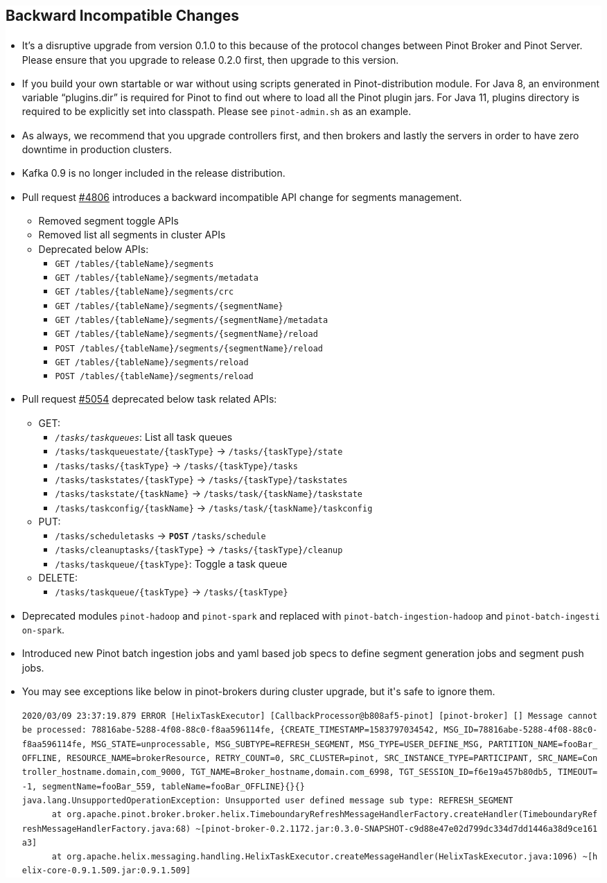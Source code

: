 ## **Backward Incompatible Changes**

* It’s a disruptive upgrade from version 0.1.0 to this because of the protocol changes between Pinot Broker and Pinot Server. Please ensure that you upgrade to release 0.2.0 first, then upgrade to this version.
* If you build your own startable or war without using scripts generated in Pinot-distribution module. For Java 8, an environment variable “plugins.dir” is required for Pinot to find out where to load all the Pinot plugin jars. For Java 11, plugins directory is required to be explicitly set into classpath. Please see `pinot-admin.sh` as an example.
* As always, we recommend that you upgrade controllers first, and then brokers and lastly the servers in order to have zero downtime in production clusters.
* Kafka 0.9 is no longer included in the release distribution.
* Pull request [#4806](https://github.com/apache/pinot/pull/4806) introduces a backward incompatible API change for segments management.
  * Removed segment toggle APIs
  * Removed list all segments in cluster APIs
  * Deprecated below APIs:
    * `GET /tables/{tableName}/segments`
    * `GET /tables/{tableName}/segments/metadata`
    * `GET /tables/{tableName}/segments/crc`
    * `GET /tables/{tableName}/segments/{segmentName}`
    * `GET /tables/{tableName}/segments/{segmentName}/metadata`
    * `GET /tables/{tableName}/segments/{segmentName}/reload`
    * `POST /tables/{tableName}/segments/{segmentName}/reload`
    * `GET /tables/{tableName}/segments/reload`
    * `POST /tables/{tableName}/segments/reload`
* Pull request [#5054](https://github.com/apache/pinot/pull/5054) deprecated below task related APIs:
  * GET:
    * _`/tasks/taskqueues`_: List all task queues
    * `/tasks/taskqueuestate/{taskType}` -> `/tasks/{taskType}/state`
    * `/tasks/tasks/{taskType}` -> `/tasks/{taskType}/tasks`
    * `/tasks/taskstates/{taskType}`  -> `/tasks/{taskType}/taskstates`
    * `/tasks/taskstate/{taskName}` -> `/tasks/task/{taskName}/taskstate`
    * `/tasks/taskconfig/{taskName}` -> `/tasks/task/{taskName}/taskconfig`
  * PUT:
    * `/tasks/scheduletasks` -> **`POST`** `/tasks/schedule`
    * `/tasks/cleanuptasks/{taskType}` -> `/tasks/{taskType}/cleanup`
    * `/tasks/taskqueue/{taskType}`: Toggle a task queue
  * DELETE:
    * `/tasks/taskqueue/{taskType}` -> `/tasks/{taskType}`
* Deprecated modules `pinot-hadoop` and `pinot-spark` and replaced with `pinot-batch-ingestion-hadoop` and `pinot-batch-ingestion-spark`.
* Introduced new Pinot batch ingestion jobs and yaml based job specs to define segment generation jobs and segment push jobs.
*   You may see exceptions like below in pinot-brokers during cluster upgrade, but it's safe to ignore them.

    ```
    2020/03/09 23:37:19.879 ERROR [HelixTaskExecutor] [CallbackProcessor@b808af5-pinot] [pinot-broker] [] Message cannot be processed: 78816abe-5288-4f08-88c0-f8aa596114fe, {CREATE_TIMESTAMP=1583797034542, MSG_ID=78816abe-5288-4f08-88c0-f8aa596114fe, MSG_STATE=unprocessable, MSG_SUBTYPE=REFRESH_SEGMENT, MSG_TYPE=USER_DEFINE_MSG, PARTITION_NAME=fooBar_OFFLINE, RESOURCE_NAME=brokerResource, RETRY_COUNT=0, SRC_CLUSTER=pinot, SRC_INSTANCE_TYPE=PARTICIPANT, SRC_NAME=Controller_hostname.domain,com_9000, TGT_NAME=Broker_hostname,domain.com_6998, TGT_SESSION_ID=f6e19a457b80db5, TIMEOUT=-1, segmentName=fooBar_559, tableName=fooBar_OFFLINE}{}{}
    java.lang.UnsupportedOperationException: Unsupported user defined message sub type: REFRESH_SEGMENT
          at org.apache.pinot.broker.broker.helix.TimeboundaryRefreshMessageHandlerFactory.createHandler(TimeboundaryRefreshMessageHandlerFactory.java:68) ~[pinot-broker-0.2.1172.jar:0.3.0-SNAPSHOT-c9d88e47e02d799dc334d7dd1446a38d9ce161a3]
          at org.apache.helix.messaging.handling.HelixTaskExecutor.createMessageHandler(HelixTaskExecutor.java:1096) ~[helix-core-0.9.1.509.jar:0.9.1.509]